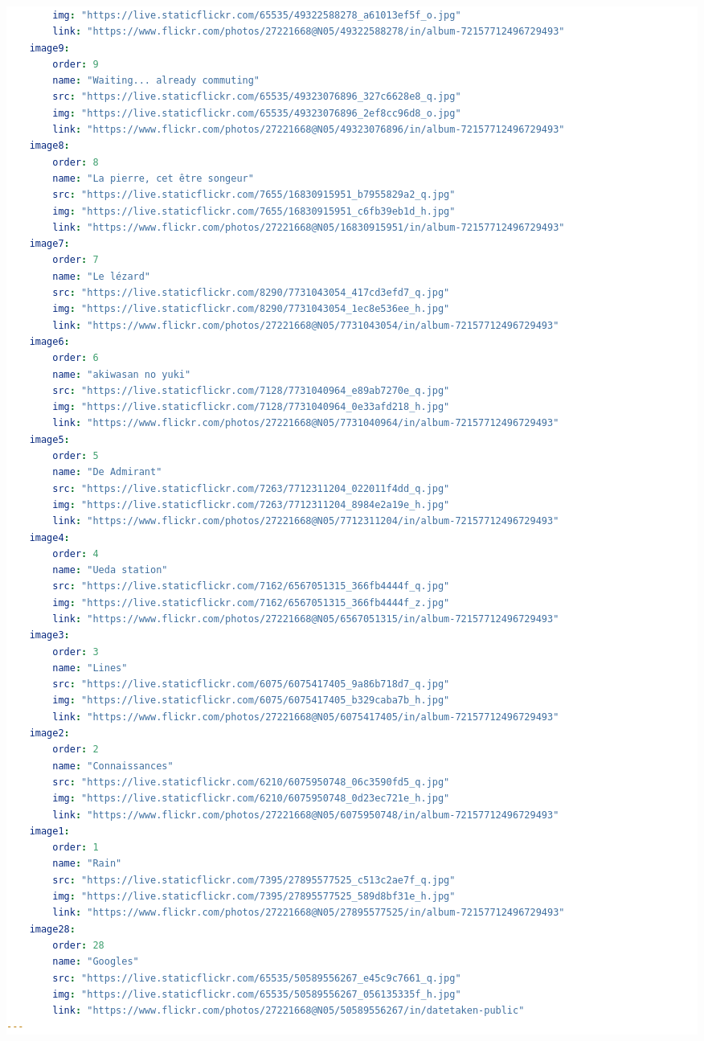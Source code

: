 ```yaml
        img: "https://live.staticflickr.com/65535/49322588278_a61013ef5f_o.jpg"
        link: "https://www.flickr.com/photos/27221668@N05/49322588278/in/album-72157712496729493"
    image9:
        order: 9
        name: "Waiting... already commuting"
        src: "https://live.staticflickr.com/65535/49323076896_327c6628e8_q.jpg"
        img: "https://live.staticflickr.com/65535/49323076896_2ef8cc96d8_o.jpg"
        link: "https://www.flickr.com/photos/27221668@N05/49323076896/in/album-72157712496729493"
    image8:
        order: 8
        name: "La pierre, cet être songeur"
        src: "https://live.staticflickr.com/7655/16830915951_b7955829a2_q.jpg"
        img: "https://live.staticflickr.com/7655/16830915951_c6fb39eb1d_h.jpg"
        link: "https://www.flickr.com/photos/27221668@N05/16830915951/in/album-72157712496729493"
    image7:
        order: 7
        name: "Le lézard"
        src: "https://live.staticflickr.com/8290/7731043054_417cd3efd7_q.jpg"
        img: "https://live.staticflickr.com/8290/7731043054_1ec8e536ee_h.jpg"
        link: "https://www.flickr.com/photos/27221668@N05/7731043054/in/album-72157712496729493"
    image6:
        order: 6
        name: "akiwasan no yuki"
        src: "https://live.staticflickr.com/7128/7731040964_e89ab7270e_q.jpg"
        img: "https://live.staticflickr.com/7128/7731040964_0e33afd218_h.jpg"
        link: "https://www.flickr.com/photos/27221668@N05/7731040964/in/album-72157712496729493"
    image5:
        order: 5
        name: "De Admirant"
        src: "https://live.staticflickr.com/7263/7712311204_022011f4dd_q.jpg"
        img: "https://live.staticflickr.com/7263/7712311204_8984e2a19e_h.jpg"
        link: "https://www.flickr.com/photos/27221668@N05/7712311204/in/album-72157712496729493"
    image4:
        order: 4
        name: "Ueda station"
        src: "https://live.staticflickr.com/7162/6567051315_366fb4444f_q.jpg"
        img: "https://live.staticflickr.com/7162/6567051315_366fb4444f_z.jpg"
        link: "https://www.flickr.com/photos/27221668@N05/6567051315/in/album-72157712496729493"
    image3:
        order: 3
        name: "Lines"
        src: "https://live.staticflickr.com/6075/6075417405_9a86b718d7_q.jpg"
        img: "https://live.staticflickr.com/6075/6075417405_b329caba7b_h.jpg"
        link: "https://www.flickr.com/photos/27221668@N05/6075417405/in/album-72157712496729493"
    image2:
        order: 2
        name: "Connaissances"
        src: "https://live.staticflickr.com/6210/6075950748_06c3590fd5_q.jpg"
        img: "https://live.staticflickr.com/6210/6075950748_0d23ec721e_h.jpg"
        link: "https://www.flickr.com/photos/27221668@N05/6075950748/in/album-72157712496729493"
    image1:
        order: 1
        name: "Rain"
        src: "https://live.staticflickr.com/7395/27895577525_c513c2ae7f_q.jpg"
        img: "https://live.staticflickr.com/7395/27895577525_589d8bf31e_h.jpg"
        link: "https://www.flickr.com/photos/27221668@N05/27895577525/in/album-72157712496729493"
    image28:
        order: 28
        name: "Googles"
        src: "https://live.staticflickr.com/65535/50589556267_e45c9c7661_q.jpg"
        img: "https://live.staticflickr.com/65535/50589556267_056135335f_h.jpg"
        link: "https://www.flickr.com/photos/27221668@N05/50589556267/in/datetaken-public"
---
```